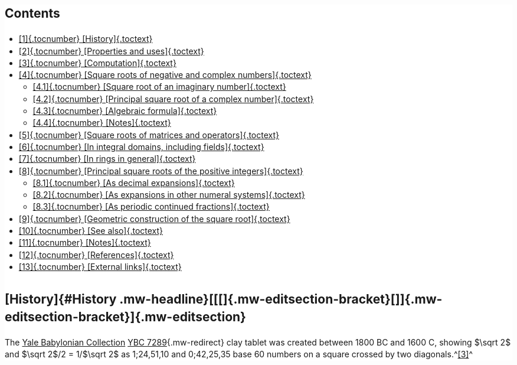<div id="toc" class="toc">

<div class="toctitle">

Contents
--------

</div>

-   [[1]{.tocnumber} [History]{.toctext}](Square_root.html#History)
-   [[2]{.tocnumber} [Properties and
    uses]{.toctext}](Square_root.html#Properties_and_uses)
-   [[3]{.tocnumber}
    [Computation]{.toctext}](Square_root.html#Computation)
-   [[4]{.tocnumber} [Square roots of negative and complex
    numbers]{.toctext}](Square_root.html#Square_roots_of_negative_and_complex_numbers)
    -   [[4.1]{.tocnumber} [Square root of an imaginary
        number]{.toctext}](Square_root.html#Square_root_of_an_imaginary_number)
    -   [[4.2]{.tocnumber} [Principal square root of a complex
        number]{.toctext}](Square_root.html#Principal_square_root_of_a_complex_number)
    -   [[4.3]{.tocnumber} [Algebraic
        formula]{.toctext}](Square_root.html#Algebraic_formula)
    -   [[4.4]{.tocnumber} [Notes]{.toctext}](Square_root.html#Notes)
-   [[5]{.tocnumber} [Square roots of matrices and
    operators]{.toctext}](Square_root.html#Square_roots_of_matrices_and_operators)
-   [[6]{.tocnumber} [In integral domains, including
    fields]{.toctext}](Square_root.html#In_integral_domains.2C_including_fields)
-   [[7]{.tocnumber} [In rings in
    general]{.toctext}](Square_root.html#In_rings_in_general)
-   [[8]{.tocnumber} [Principal square roots of the positive
    integers]{.toctext}](Square_root.html#Principal_square_roots_of_the_positive_integers)
    -   [[8.1]{.tocnumber} [As decimal
        expansions]{.toctext}](Square_root.html#As_decimal_expansions)
    -   [[8.2]{.tocnumber} [As expansions in other numeral
        systems]{.toctext}](Square_root.html#As_expansions_in_other_numeral_systems)
    -   [[8.3]{.tocnumber} [As periodic continued
        fractions]{.toctext}](Square_root.html#As_periodic_continued_fractions)
-   [[9]{.tocnumber} [Geometric construction of the square
    root]{.toctext}](Square_root.html#Geometric_construction_of_the_square_root)
-   [[10]{.tocnumber} [See also]{.toctext}](Square_root.html#See_also)
-   [[11]{.tocnumber} [Notes]{.toctext}](Square_root.html#Notes_2)
-   [[12]{.tocnumber}
    [References]{.toctext}](Square_root.html#References)
-   [[13]{.tocnumber} [External
    links]{.toctext}](Square_root.html#External_links)

</div>

[History]{#History .mw-headline}[[\[]{.mw-editsection-bracket}[\]]{.mw-editsection-bracket}]{.mw-editsection}
-------------------------------------------------------------------------------------------------------------------------------------------------------------------------------------------------------------------------

The [Yale Babylonian
Collection](https://en.wikipedia.org/wiki/Yale_Babylonian_Collection "Yale Babylonian Collection")
[YBC 7289](https://en.wikipedia.org/wiki/YBC_7289 "YBC 7289"){.mw-redirect}
clay tablet was created between 1800 BC and 1600 C, showing
$\sqrt 2$ and
$\sqrt 2$/2 =
1/$\sqrt 2$ as
1;24,51,10 and 0;42,25,35 base 60 numbers on a square crossed by two
diagonals.^[\[3\]](Square_root.html#cite_note-3)^
